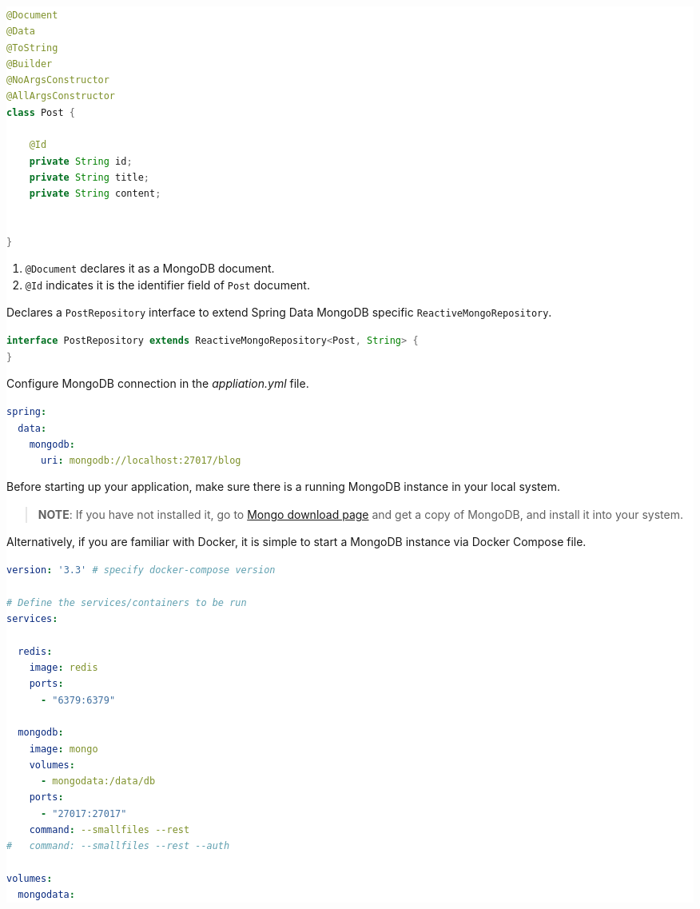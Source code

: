 ```java
@Document
@Data
@ToString
@Builder
@NoArgsConstructor
@AllArgsConstructor
class Post {

    @Id
    private String id;
    private String title;
    private String content;


}
```

1. `@Document` declares it as a MongoDB document.
2. `@Id` indicates it is the identifier field of `Post` document.

Declares a `PostRepository` interface to extend Spring Data MongoDB specific `ReactiveMongoRepository`.

```java
interface PostRepository extends ReactiveMongoRepository<Post, String> {
}
```

Configure MongoDB connection in the *appliation.yml* file.

```yml
spring:
  data:
    mongodb:
      uri: mongodb://localhost:27017/blog
```

Before starting up your application, make sure there is a running MongoDB instance in your local system. 

>**NOTE**: If you have not installed it, go to [Mongo download page](ttps://www.mongodb.com/download-center?jmp=nav#community) and get a copy of MongoDB, and install it into your system.

Alternatively, if you are familiar with Docker, it is simple to start a MongoDB instance via Docker Compose file.

```yml
version: '3.3' # specify docker-compose version

# Define the services/containers to be run
services:

  redis:
    image: redis
    ports:
      - "6379:6379"
      
  mongodb: 
    image: mongo 
    volumes:
      - mongodata:/data/db
    ports:
      - "27017:27017"
    command: --smallfiles --rest
#   command: --smallfiles --rest --auth  

volumes:
  mongodata:  
```